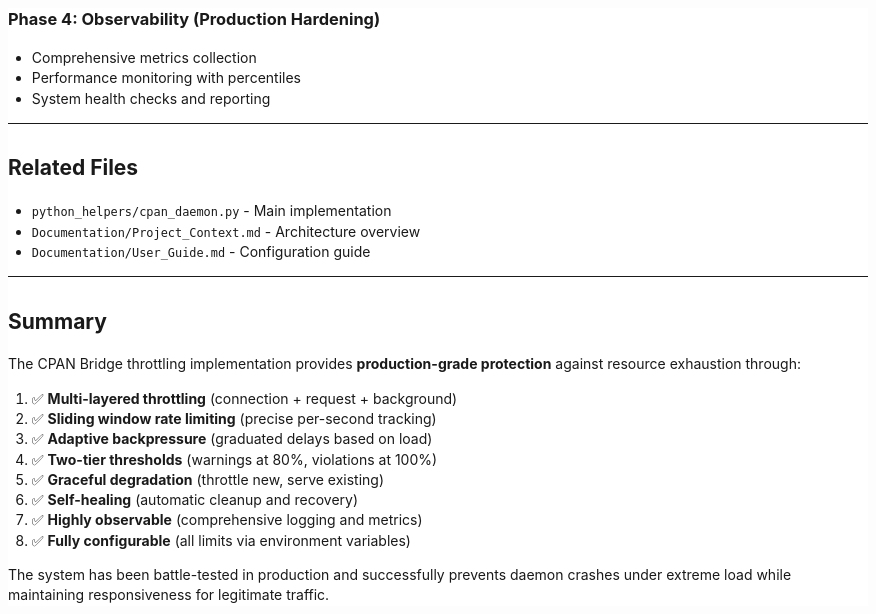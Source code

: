 ### Phase 4: Observability (Production Hardening)
- Comprehensive metrics collection
- Performance monitoring with percentiles
- System health checks and reporting

---

## Related Files

- `python_helpers/cpan_daemon.py` - Main implementation
- `Documentation/Project_Context.md` - Architecture overview
- `Documentation/User_Guide.md` - Configuration guide

---

## Summary

The CPAN Bridge throttling implementation provides **production-grade protection** against resource exhaustion through:

1. ✅ **Multi-layered throttling** (connection + request + background)
2. ✅ **Sliding window rate limiting** (precise per-second tracking)
3. ✅ **Adaptive backpressure** (graduated delays based on load)
4. ✅ **Two-tier thresholds** (warnings at 80%, violations at 100%)
5. ✅ **Graceful degradation** (throttle new, serve existing)
6. ✅ **Self-healing** (automatic cleanup and recovery)
7. ✅ **Highly observable** (comprehensive logging and metrics)
8. ✅ **Fully configurable** (all limits via environment variables)

The system has been battle-tested in production and successfully prevents daemon crashes under extreme load while maintaining responsiveness for legitimate traffic.
